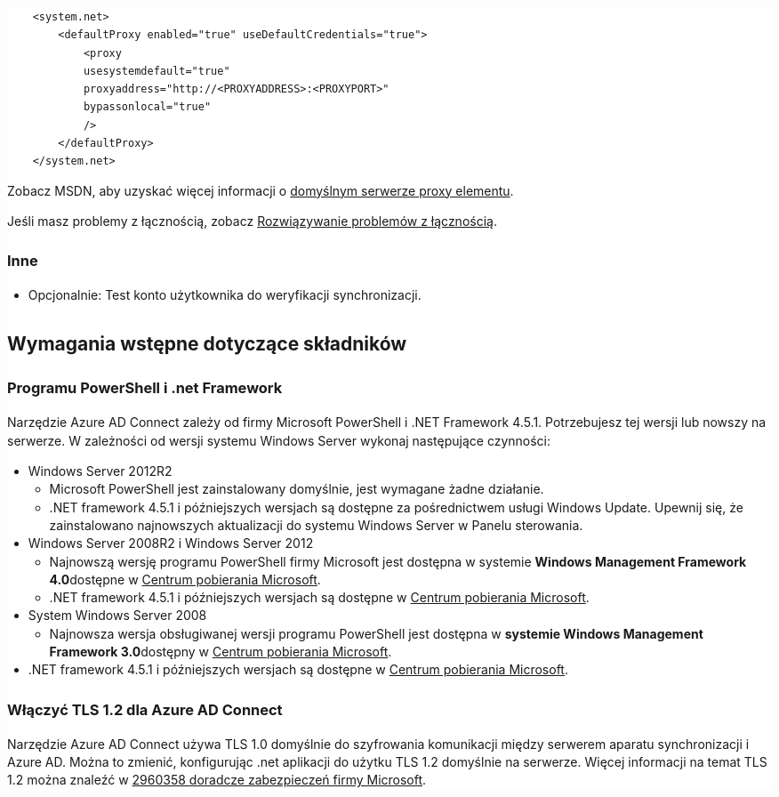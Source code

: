 ```
    <system.net>
        <defaultProxy enabled="true" useDefaultCredentials="true">
            <proxy
            usesystemdefault="true"
            proxyaddress="http://<PROXYADDRESS>:<PROXYPORT>"
            bypassonlocal="true"
            />
        </defaultProxy>
    </system.net>
```

Zobacz MSDN, aby uzyskać więcej informacji o [domyślnym serwerze proxy elementu](https://msdn.microsoft.com/library/kd3cf2ex.aspx).

Jeśli masz problemy z łącznością, zobacz [Rozwiązywanie problemów z łącznością](active-directory-aadconnect-troubleshoot-connectivity.md).

### <a name="other"></a>Inne
- Opcjonalnie: Test konto użytkownika do weryfikacji synchronizacji.

## <a name="component-prerequisites"></a>Wymagania wstępne dotyczące składników

### <a name="powershell-and-net-framework"></a>Programu PowerShell i .net Framework
Narzędzie Azure AD Connect zależy od firmy Microsoft PowerShell i .NET Framework 4.5.1. Potrzebujesz tej wersji lub nowszy na serwerze. W zależności od wersji systemu Windows Server wykonaj następujące czynności:

- Windows Server 2012R2
  - Microsoft PowerShell jest zainstalowany domyślnie, jest wymagane żadne działanie.
  - .NET framework 4.5.1 i późniejszych wersjach są dostępne za pośrednictwem usługi Windows Update. Upewnij się, że zainstalowano najnowszych aktualizacji do systemu Windows Server w Panelu sterowania.
- Windows Server 2008R2 i Windows Server 2012
  - Najnowszą wersję programu PowerShell firmy Microsoft jest dostępna w systemie **Windows Management Framework 4.0**dostępne w [Centrum pobierania Microsoft](http://www.microsoft.com/downloads).
  - .NET framework 4.5.1 i późniejszych wersjach są dostępne w [Centrum pobierania Microsoft](http://www.microsoft.com/downloads).
- System Windows Server 2008
  - Najnowsza wersja obsługiwanej wersji programu PowerShell jest dostępna w **systemie Windows Management Framework 3.0**dostępny w [Centrum pobierania Microsoft](http://www.microsoft.com/downloads).
 - .NET framework 4.5.1 i późniejszych wersjach są dostępne w [Centrum pobierania Microsoft](http://www.microsoft.com/downloads).

### <a name="enable-tls-12-for-azure-ad-connect"></a>Włączyć TLS 1.2 dla Azure AD Connect
Narzędzie Azure AD Connect używa TLS 1.0 domyślnie do szyfrowania komunikacji między serwerem aparatu synchronizacji i Azure AD. Można to zmienić, konfigurując .net aplikacji do użytku TLS 1.2 domyślnie na serwerze. Więcej informacji na temat TLS 1.2 można znaleźć w [2960358 doradcze zabezpieczeń firmy Microsoft](https://technet.microsoft.com/security/advisory/2960358).
